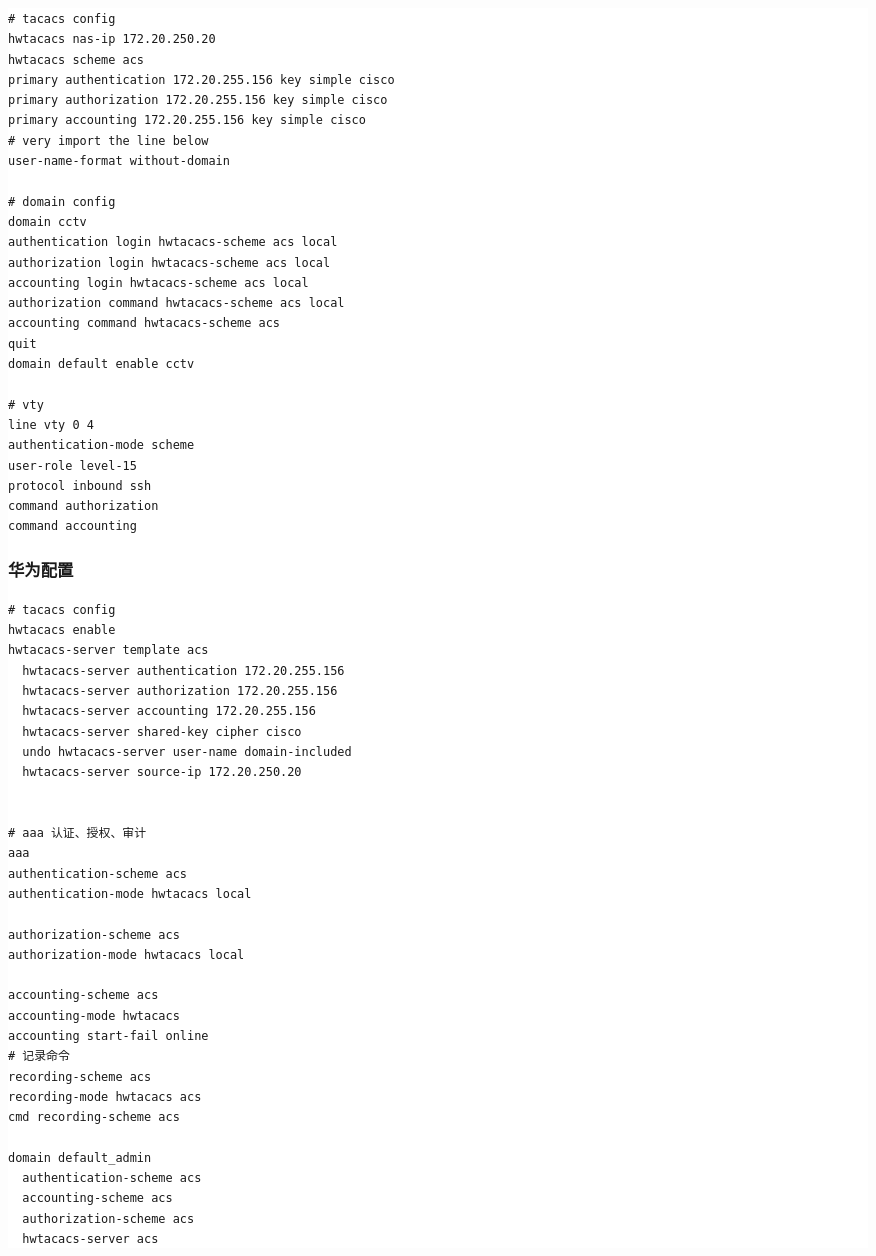 ```shell showLineNumbers {8}
# tacacs config
hwtacacs nas-ip 172.20.250.20
hwtacacs scheme acs
primary authentication 172.20.255.156 key simple cisco
primary authorization 172.20.255.156 key simple cisco
primary accounting 172.20.255.156 key simple cisco
# very import the line below
user-name-format without-domain

# domain config
domain cctv
authentication login hwtacacs-scheme acs local
authorization login hwtacacs-scheme acs local
accounting login hwtacacs-scheme acs local
authorization command hwtacacs-scheme acs local
accounting command hwtacacs-scheme acs
quit
domain default enable cctv

# vty
line vty 0 4
authentication-mode scheme
user-role level-15
protocol inbound ssh
command authorization
command accounting
```

### 华为配置

```shell showLineNumbers {8}
# tacacs config
hwtacacs enable
hwtacacs-server template acs
  hwtacacs-server authentication 172.20.255.156
  hwtacacs-server authorization 172.20.255.156
  hwtacacs-server accounting 172.20.255.156 
  hwtacacs-server shared-key cipher cisco
  undo hwtacacs-server user-name domain-included
  hwtacacs-server source-ip 172.20.250.20


# aaa 认证、授权、审计
aaa
authentication-scheme acs
authentication-mode hwtacacs local

authorization-scheme acs
authorization-mode hwtacacs local

accounting-scheme acs
accounting-mode hwtacacs
accounting start-fail online
# 记录命令
recording-scheme acs
recording-mode hwtacacs acs
cmd recording-scheme acs

domain default_admin
  authentication-scheme acs
  accounting-scheme acs
  authorization-scheme acs
  hwtacacs-server acs
```